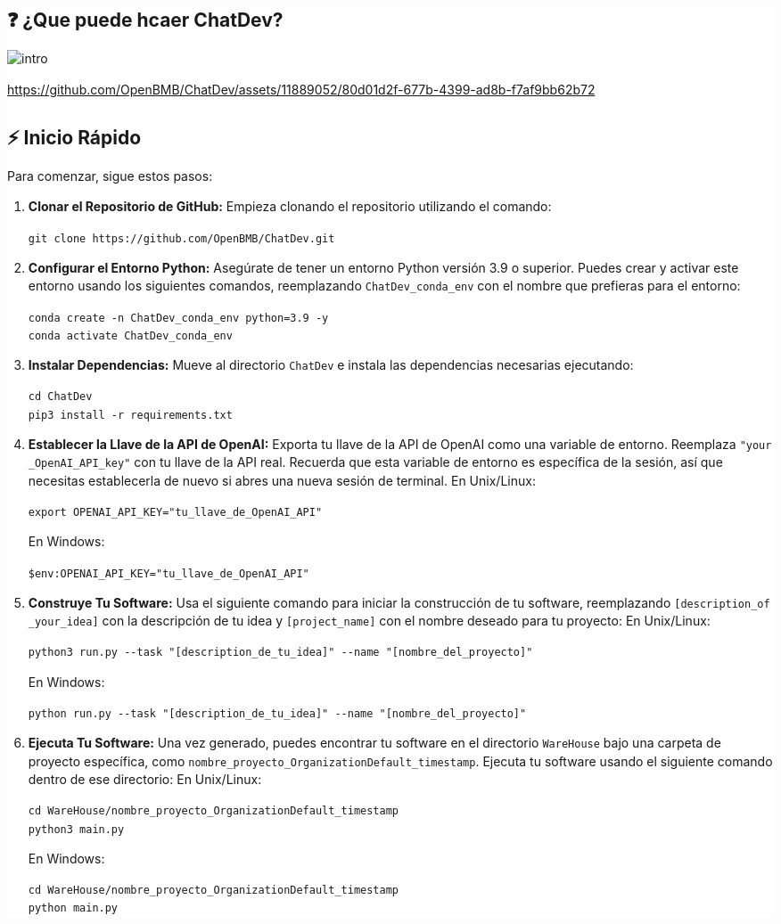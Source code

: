 ## ❓ ¿Que puede hcaer ChatDev?

![intro](../misc/intro.png)

https://github.com/OpenBMB/ChatDev/assets/11889052/80d01d2f-677b-4399-ad8b-f7af9bb62b72

## ⚡️ Inicio Rápido

Para comenzar, sigue estos pasos:

1. **Clonar el Repositorio de GitHub:** Empieza clonando el repositorio utilizando el comando:
   ```
   git clone https://github.com/OpenBMB/ChatDev.git
   ```
2. **Configurar el Entorno Python:** Asegúrate de tener un entorno Python versión 3.9 o superior. Puedes crear y
   activar este entorno usando los siguientes comandos, reemplazando `ChatDev_conda_env` con el nombre que prefieras para el entorno:
   ```
   conda create -n ChatDev_conda_env python=3.9 -y
   conda activate ChatDev_conda_env
   ```
3. **Instalar Dependencias:** Mueve al directorio `ChatDev` e instala las dependencias necesarias ejecutando:
   ```
   cd ChatDev
   pip3 install -r requirements.txt
   ```
4. **Establecer la Llave de la API de OpenAI:** Exporta tu llave de la API de OpenAI como una variable de entorno. Reemplaza `"your_OpenAI_API_key"` con
   tu llave de la API real. Recuerda que esta variable de entorno es específica de la sesión, así que necesitas establecerla de nuevo si
   abres una nueva sesión de terminal.
   En Unix/Linux:
   ```
   export OPENAI_API_KEY="tu_llave_de_OpenAI_API"
   ```
   En Windows:
   ```
   $env:OPENAI_API_KEY="tu_llave_de_OpenAI_API"
   ```
5. **Construye Tu Software:** Usa el siguiente comando para iniciar la construcción de tu software,
   reemplazando `[description_of_your_idea]` con la descripción de tu idea y `[project_name]` con el nombre deseado para tu proyecto:
   En Unix/Linux:
   ```
   python3 run.py --task "[description_de_tu_idea]" --name "[nombre_del_proyecto]"
   ```
   En Windows:
   ```
   python run.py --task "[description_de_tu_idea]" --name "[nombre_del_proyecto]"
   ```
6. **Ejecuta Tu Software:** Una vez generado, puedes encontrar tu software en el directorio `WareHouse` bajo una carpeta de proyecto específica,
   como `nombre_proyecto_OrganizationDefault_timestamp`. Ejecuta tu software usando el siguiente comando dentro de ese directorio:
   En Unix/Linux:
   ```
   cd WareHouse/nombre_proyecto_OrganizationDefault_timestamp
   python3 main.py
   ```
   En Windows:
   ```
   cd WareHouse/nombre_proyecto_OrganizationDefault_timestamp
   python main.py
   ```
